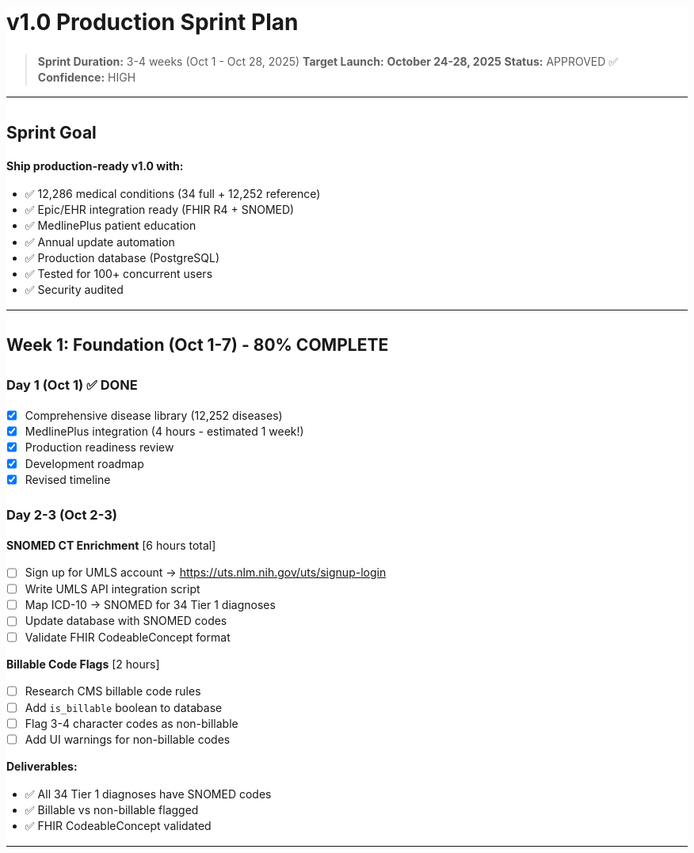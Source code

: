 # v1.0 Production Sprint Plan

> **Sprint Duration:** 3-4 weeks (Oct 1 - Oct 28, 2025)
> **Target Launch:** **October 24-28, 2025**
> **Status:** APPROVED ✅
> **Confidence:** HIGH

---

## Sprint Goal

**Ship production-ready v1.0 with:**
- ✅ 12,286 medical conditions (34 full + 12,252 reference)
- ✅ Epic/EHR integration ready (FHIR R4 + SNOMED)
- ✅ MedlinePlus patient education
- ✅ Annual update automation
- ✅ Production database (PostgreSQL)
- ✅ Tested for 100+ concurrent users
- ✅ Security audited

---

## Week 1: Foundation (Oct 1-7) - 80% COMPLETE

### Day 1 (Oct 1) ✅ DONE
- [x] Comprehensive disease library (12,252 diseases)
- [x] MedlinePlus integration (4 hours - estimated 1 week!)
- [x] Production readiness review
- [x] Development roadmap
- [x] Revised timeline

### Day 2-3 (Oct 2-3)
**SNOMED CT Enrichment** [6 hours total]
- [ ] Sign up for UMLS account → https://uts.nlm.nih.gov/uts/signup-login
- [ ] Write UMLS API integration script
- [ ] Map ICD-10 → SNOMED for 34 Tier 1 diagnoses
- [ ] Update database with SNOMED codes
- [ ] Validate FHIR CodeableConcept format

**Billable Code Flags** [2 hours]
- [ ] Research CMS billable code rules
- [ ] Add `is_billable` boolean to database
- [ ] Flag 3-4 character codes as non-billable
- [ ] Add UI warnings for non-billable codes

**Deliverables:**
- ✅ All 34 Tier 1 diagnoses have SNOMED codes
- ✅ Billable vs non-billable flagged
- ✅ FHIR CodeableConcept validated

---